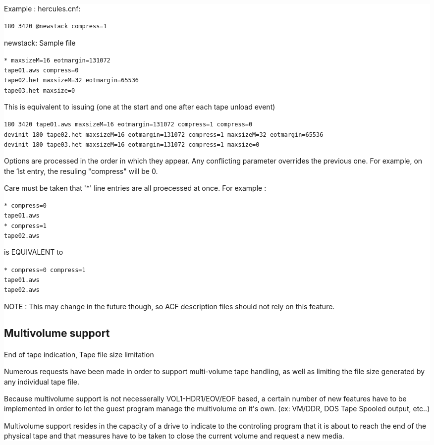 Example :
hercules.cnf:
```
180 3420 @newstack compress=1
```

newstack:
Sample file
```
* maxsizeM=16 eotmargin=131072
tape01.aws compress=0
tape02.het maxsizeM=32 eotmargin=65536
tape03.het maxsize=0
```

This is equivalent to issuing (one at the start and one after each tape unload event)
```
180 3420 tape01.aws maxsizeM=16 eotmargin=131072 compress=1 compress=0
devinit 180 tape02.het maxsizeM=16 eotmargin=131072 compress=1 maxsizeM=32 eotmargin=65536
devinit 180 tape03.het maxsizeM=16 eotmargin=131072 compress=1 maxsize=0
```
Options are processed in the order in which they appear.
Any conflicting parameter overrides the previous one.
For example, on the 1st entry, the resuling "compress" will be 0.

Care must be taken that '*' line entries are all proecessed at once.
For example :

```
* compress=0
tape01.aws
* compress=1
tape02.aws
```

is EQUIVALENT to

```
* compress=0 compress=1
tape01.aws
tape02.aws
```
NOTE : This may change in the future though, so ACF description files should not rely on this feature.

## Multivolume support
End of tape indication, Tape file size limitation

Numerous requests have been made in order to support multi-volume tape handling, as well as limiting the file size generated by any individual tape file.

Because multivolume support is not necesserally VOL1-HDR1/EOV/EOF based, a certain number of new features have to be implemented in order to let the guest program manage the multivolume on it's own. (ex: VM/DDR, DOS Tape Spooled output, etc..)

Multivolume support resides in the capacity of a drive to indicate to the controling program that it is about to reach the end of the physical tape and that measures have to be taken to close the current volume and request a new media.
